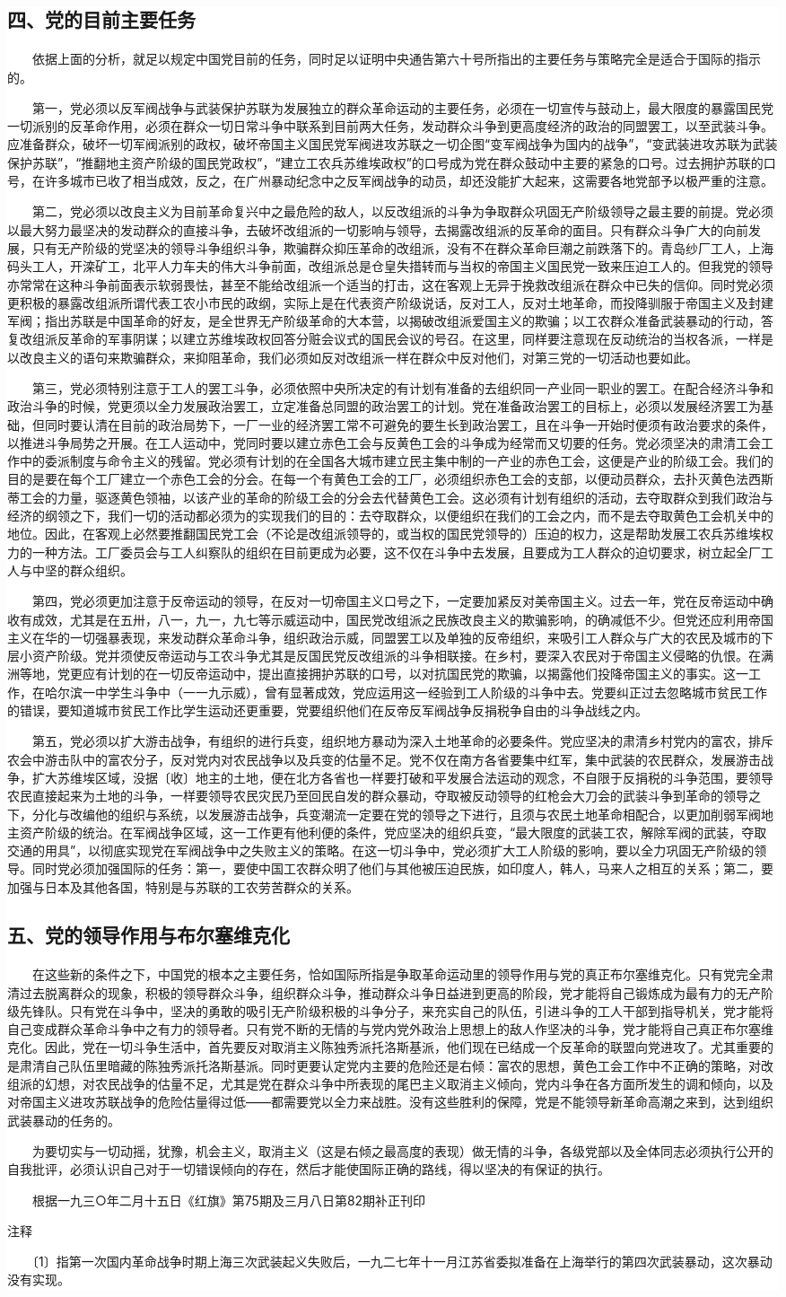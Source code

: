 ## 四、党的目前主要任务

　　依据上面的分析，就足以规定中国党目前的任务，同时足以证明中央通告第六十号所指出的主要任务与策略完全是适合于国际的指示的。

　　第一，党必须以反军阀战争与武装保护苏联为发展独立的群众革命运动的主要任务，必须在一切宣传与鼓动上，最大限度的暴露国民党一切派别的反革命作用，必须在群众一切日常斗争中联系到目前两大任务，发动群众斗争到更高度经济的政治的同盟罢工，以至武装斗争。应准备群众，破坏一切军阀派别的政权，破坏帝国主义国民党军阀进攻苏联之一切企图“变军阀战争为国内的战争”，“变武装进攻苏联为武装保护苏联”，“推翻地主资产阶级的国民党政权”，“建立工农兵苏维埃政权”的口号成为党在群众鼓动中主要的紧急的口号。过去拥护苏联的口号，在许多城市已收了相当成效，反之，在广州暴动纪念中之反军阀战争的动员，却还没能扩大起来，这需要各地党部予以极严重的注意。

　　第二，党必须以改良主义为目前革命复兴中之最危险的敌人，以反改组派的斗争为争取群众巩固无产阶级领导之最主要的前提。党必须以最大努力最坚决的发动群众的直接斗争，去破坏改组派的一切影响与领导，去揭露改组派的反革命的面目。只有群众斗争广大的向前发展，只有无产阶级的党坚决的领导斗争组织斗争，欺骗群众抑压革命的改组派，没有不在群众革命巨潮之前跌落下的。青岛纱厂工人，上海码头工人，开滦矿工，北平人力车夫的伟大斗争前面，改组派总是仓皇失措转而与当权的帝国主义国民党一致来压迫工人的。但我党的领导亦常常在这种斗争前面表示软弱畏怯，甚至不能给改组派一个适当的打击，这在客观上无异于挽救改组派在群众中已失的信仰。同时党必须更积极的暴露改组派所谓代表工农小市民的政纲，实际上是在代表资产阶级说话，反对工人，反对土地革命，而投降驯服于帝国主义及封建军阀；指出苏联是中国革命的好友，是全世界无产阶级革命的大本营，以揭破改组派爱国主义的欺骗；以工农群众准备武装暴动的行动，答复改组派反革命的军事阴谋；以建立苏维埃政权回答分赃会议式的国民会议的号召。在这里，同样要注意现在反动统治的当权各派，一样是以改良主义的语句来欺骗群众，来抑阻革命，我们必须如反对改组派一样在群众中反对他们，对第三党的一切活动也要如此。

　　第三，党必须特别注意于工人的罢工斗争，必须依照中央所决定的有计划有准备的去组织同一产业同一职业的罢工。在配合经济斗争和政治斗争的时候，党更须以全力发展政治罢工，立定准备总同盟的政治罢工的计划。党在准备政治罢工的目标上，必须以发展经济罢工为基础，但同时要认清在目前的政治局势下，一厂一业的经济罢工常不可避免的要生长到政治罢工，且在斗争一开始时便须有政治要求的条件，以推进斗争局势之开展。在工人运动中，党同时要以建立赤色工会与反黄色工会的斗争成为经常而又切要的任务。党必须坚决的肃清工会工作中的委派制度与命令主义的残留。党必须有计划的在全国各大城市建立民主集中制的一产业的赤色工会，这便是产业的阶级工会。我们的目的是要在每个工厂建立一个赤色工会的分会。在每一个有黄色工会的工厂，必须组织赤色工会的支部，以便动员群众，去扑灭黄色法西斯蒂工会的力量，驱逐黄色领袖，以该产业的革命的阶级工会的分会去代替黄色工会。这必须有计划有组织的活动，去夺取群众到我们政治与经济的纲领之下，我们一切的活动都必须为的实现我们的目的：去夺取群众，以便组织在我们的工会之内，而不是去夺取黄色工会机关中的地位。因此，在客观上必然要推翻国民党工会（不论是改组派领导的，或当权的国民党领导的）压迫的权力，这是帮助发展工农兵苏维埃权力的一种方法。工厂委员会与工人纠察队的组织在目前更成为必要，这不仅在斗争中去发展，且要成为工人群众的迫切要求，树立起全厂工人与中坚的群众组织。

　　第四，党必须更加注意于反帝运动的领导，在反对一切帝国主义口号之下，一定要加紧反对美帝国主义。过去一年，党在反帝运动中确收有成效，尤其是在五卅，八一，九一，九七等示威运动中，国民党改组派之民族改良主义的欺骗影响，的确减低不少。但党还应利用帝国主义在华的一切强暴表现，来发动群众革命斗争，组织政治示威，同盟罢工以及单独的反帝组织，来吸引工人群众与广大的农民及城市的下层小资产阶级。党并须使反帝运动与工农斗争尤其是反国民党反改组派的斗争相联接。在乡村，要深入农民对于帝国主义侵略的仇恨。在满洲等地，党更应有计划的在一切反帝运动中，提出直接拥护苏联的口号，以对抗国民党的欺骗，以揭露他们投降帝国主义的事实。这一工作，在哈尔滨一中学生斗争中（一一九示威），曾有显著成效，党应运用这一经验到工人阶级的斗争中去。党要纠正过去忽略城市贫民工作的错误，要知道城市贫民工作比学生运动还更重要，党要组织他们在反帝反军阀战争反捐税争自由的斗争战线之内。

　　第五，党必须以扩大游击战争，有组织的进行兵变，组织地方暴动为深入土地革命的必要条件。党应坚决的肃清乡村党内的富农，排斥农会中游击队中的富农分子，反对党内对农民战争以及兵变的估量不足。党不仅在南方各省要集中红军，集中武装的农民群众，发展游击战争，扩大苏维埃区域，没据〔收〕地主的土地，便在北方各省也一样要打破和平发展合法运动的观念，不自限于反捐税的斗争范围，要领导农民直接起来为土地的斗争，一样要领导农民灾民乃至回民自发的群众暴动，夺取被反动领导的红枪会大刀会的武装斗争到革命的领导之下，分化与改编他的组织与系统，以发展游击战争，兵变潮流一定要在党的领导之下进行，且须与农民土地革命相配合，以更加削弱军阀地主资产阶级的统治。在军阀战争区域，这一工作更有他利便的条件，党应坚决的组织兵变，“最大限度的武装工农，解除军阀的武装，夺取交通的用具”，以彻底实现党在军阀战争中之失败主义的策略。在这一切斗争中，党必须扩大工人阶级的影响，要以全力巩固无产阶级的领导。同时党必须加强国际的任务：第一，要使中国工农群众明了他们与其他被压迫民族，如印度人，韩人，马来人之相互的关系；第二，要加强与日本及其他各国，特别是与苏联的工农劳苦群众的关系。

## 五、党的领导作用与布尔塞维克化

　　在这些新的条件之下，中国党的根本之主要任务，恰如国际所指是争取革命运动里的领导作用与党的真正布尔塞维克化。只有党完全肃清过去脱离群众的现象，积极的领导群众斗争，组织群众斗争，推动群众斗争日益进到更高的阶段，党才能将自己锻炼成为最有力的无产阶级先锋队。只有党在斗争中，坚决的勇敢的吸引无产阶级积极的斗争分子，来充实自己的队伍，引进斗争的工人干部到指导机关，党才能将自己变成群众革命斗争中之有力的领导者。只有党不断的无情的与党内党外政治上思想上的敌人作坚决的斗争，党才能将自己真正布尔塞维克化。因此，党在一切斗争生活中，首先要反对取消主义陈独秀派托洛斯基派，他们现在已结成一个反革命的联盟向党进攻了。尤其重要的是肃清自己队伍里暗藏的陈独秀派托洛斯基派。同时更要认定党内主要的危险还是右倾：富农的思想，黄色工会工作中不正确的策略，对改组派的幻想，对农民战争的估量不足，尤其是党在群众斗争中所表现的尾巴主义取消主义倾向，党内斗争在各方面所发生的调和倾向，以及对帝国主义进攻苏联战争的危险估量得过低——都需要党以全力来战胜。没有这些胜利的保障，党是不能领导新革命高潮之来到，达到组织武装暴动的任务的。

　　为要切实与一切动摇，犹豫，机会主义，取消主义（这是右倾之最高度的表现）做无情的斗争，各级党部以及全体同志必须执行公开的自我批评，必须认识自己对于一切错误倾向的存在，然后才能使国际正确的路线，得以坚决的有保证的执行。

　　根据一九三○年二月十五日《红旗》第75期及三月八日第82期补正刊印

注释

　　〔1〕指第一次国内革命战争时期上海三次武装起义失败后，一九二七年十一月江苏省委拟准备在上海举行的第四次武装暴动，这次暴动没有实现。

